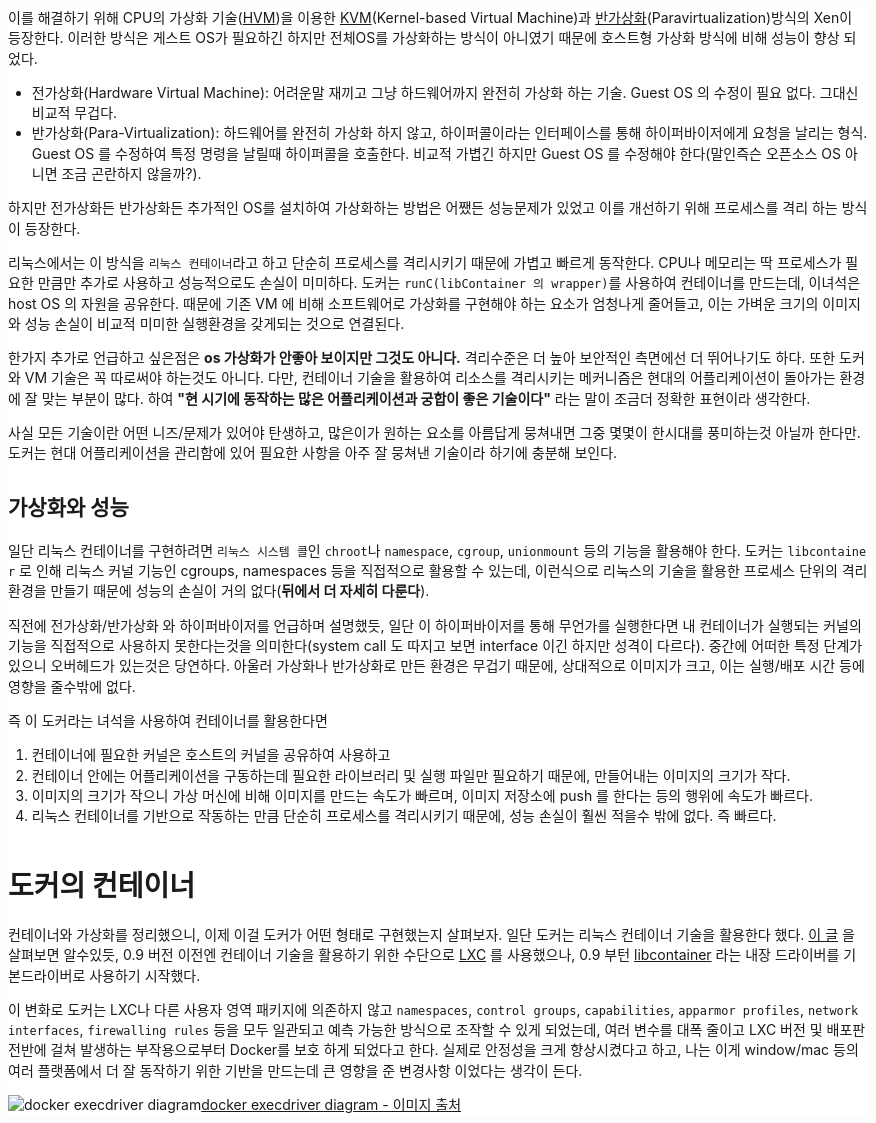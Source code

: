 이를 해결하기 위해 CPU의 가상화 기술([HVM](https://en.wikipedia.org/wiki/Hardware-assisted_virtualization))을 이용한 [KVM](https://linux-kvm.org/page/Main_Page)(Kernel-based Virtual Machine)과 [반가상화](https://en.wikipedia.org/wiki/Paravirtualization)(Paravirtualization)방식의 Xen이 등장한다. 이러한 방식은 게스트 OS가 필요하긴 하지만 전체OS를 가상화하는 방식이 아니였기 때문에 호스트형 가상화 방식에 비해 성능이 향상 되었다.

- 전가상화(Hardware Virtual Machine): 어려운말 재끼고 그냥 하드웨어까지 완전히 가상화 하는 기술. Guest OS 의 수정이 필요 없다. 그대신 비교적 무겁다.
- 반가상화(Para-Virtualization): 하드웨어를 완전히 가상화 하지 않고, 하이퍼콜이라는 인터페이스를 통해 하이퍼바이저에게 요청을 날리는 형식. Guest OS 를 수정하여 특정 명령을 날릴때 하이퍼콜을 호출한다. 비교적 가볍긴 하지만 Guest OS 를 수정해야 한다(말인즉슨 오픈소스 OS 아니면 조금 곤란하지 않을까?).

하지만 전가상화든 반가상화든 추가적인 OS를 설치하여 가상화하는 방법은 어쨌든 성능문제가 있었고 이를 개선하기 위해 프로세스를 격리 하는 방식이 등장한다.

리눅스에서는 이 방식을 `리눅스 컨테이너`라고 하고 단순히 프로세스를 격리시키기 때문에 가볍고 빠르게 동작한다. CPU나 메모리는 딱 프로세스가 필요한 만큼만 추가로 사용하고 성능적으로도 손실이 미미하다. 도커는 `runC(libContainer 의 wrapper)`를 사용하여 컨테이너를 만드는데, 이녀석은 host OS 의 자원을 공유한다. 때문에 기존 VM 에 비해 소프트웨어로 가상화를 구현해야 하는 요소가 엄청나게 줄어들고, 이는 가벼운 크기의 이미지와 성능 손실이 비교적 미미한 실행환경을 갖게되는 것으로 연결된다.

한가지 추가로 언급하고 싶은점은 **os 가상화가 안좋아 보이지만 그것도 아니다.** 격리수준은 더 높아 보안적인 측면에선 더 뛰어나기도 하다. 또한 도커와 VM 기술은 꼭 따로써야 하는것도 아니다. 다만, 컨테이너 기술을 활용하여 리소스를 격리시키는 메커니즘은 현대의 어플리케이션이 돌아가는 환경에 잘 맞는 부분이 많다. 하여 **"현 시기에 동작하는 많은 어플리케이션과 궁합이 좋은 기술이다"** 라는 말이 조금더 정확한 표현이라 생각한다.

사실 모든 기술이란 어떤 니즈/문제가 있어야 탄생하고, 많은이가 원하는 요소를 아름답게 뭉쳐내면 그중 몇몇이 한시대를 풍미하는것 아닐까 한다만. 도커는 현대 어플리케이션을 관리함에 있어 필요한 사항을 아주 잘 뭉쳐낸 기술이라 하기에 충분해 보인다.

## 가상화와 성능

일단 리눅스 컨테이너를 구현하려면 `리눅스 시스템 콜`인 `chroot`나 `namespace`, `cgroup`, `unionmount` 등의 기능을 활용해야 한다. 도커는 `libcontainer` 로 인해 리눅스 커널 기능인 cgroups, namespaces 등을 직접적으로 활용할 수 있는데, 이런식으로 리눅스의 기술을 활용한 프로세스 단위의 격리환경을 만들기 때문에 성능의 손실이 거의 없다(**뒤에서 더 자세히 다룬다**).

직전에 전가상화/반가상화 와 하이퍼바이저를 언급하며 설명했듯, 일단 이 하이퍼바이저를 통해 무언가를 실행한다면 내 컨테이너가 실행되는 커널의 기능을 직접적으로 사용하지 못한다는것을 의미한다(system call 도 따지고 보면 interface 이긴 하지만 성격이 다르다). 중간에 어떠한 특정 단계가 있으니 오버헤드가 있는것은 당연하다. 아울러 가상화나 반가상화로 만든 환경은 무겁기 때문에, 상대적으로 이미지가 크고, 이는 실행/배포 시간 등에 영향을 줄수밖에 없다.

즉 이 도커라는 녀석을 사용하여 컨테이너를 활용한다면

1. 컨테이너에 필요한 커널은 호스트의 커널을 공유하여 사용하고
2. 컨테이너 안에는 어플리케이션을 구동하는데 필요한 라이브러리 및 실행 파일만 필요하기 때문에, 만들어내는 이미지의 크기가 작다.
3. 이미지의 크기가 작으니 가상 머신에 비해 이미지를 만드는 속도가 빠르며, 이미지 저장소에 push 를 한다는 등의 행위에 속도가 빠르다.
4. 리눅스 컨테이너를 기반으로 작동하는 만큼 단순히 프로세스를 격리시키기 때문에, 성능 손실이 훨씬 적을수 밖에 없다. 즉 빠르다.

# 도커의 컨테이너

컨테이너와 가상화를 정리했으니, 이제 이걸 도커가 어떤 형태로 구현했는지 살펴보자. 일단 도커는 리눅스 컨테이너 기술을 활용한다 했다. [이 글](https://www.docker.com/blog/docker-0-9-introducing-execution-drivers-and-libcontainer/) 을 살펴보면 알수있듯, 0.9 버전 이전엔 컨테이너 기술을 활용하기 위한 수단으로 [LXC](https://linuxcontainers.org/lxc/) 를 사용했으나, 0.9 부턴 [libcontainer](https://github.com/opencontainers/runc/blob/main/libcontainer/README.md) 라는 내장 드라이버를 기본드라이버로 사용하기 시작했다.

이 변화로 도커는 LXC나 다른 사용자 영역 패키지에 의존하지 않고 `namespaces`, `control groups`, `capabilities`, `apparmor profiles`, `network interfaces`, `firewalling rules` 등을 모두 일관되고 예측 가능한 방식으로 조작할 수 있게 되었는데, 여러 변수를 대폭 줄이고 LXC 버전 및 배포판 전반에 걸쳐 발생하는 부작용으로부터 Docker를 보호 하게 되었다고 한다. 실제로 안정성을 크게 향상시켰다고 하고, 나는 이게 window/mac 등의 여러 플랫폼에서 더 잘 동작하기 위한 기반을 만드는데 큰 영향을 준 변경사항 이었다는 생각이 든다.

![docker execdriver diagram](/images/post/2024/02/docker-execdriver-diagram.png)[docker execdriver diagram - 이미지 출처](https://www.docker.com/blog/docker-0-9-introducing-execution-drivers-and-libcontainer/)
